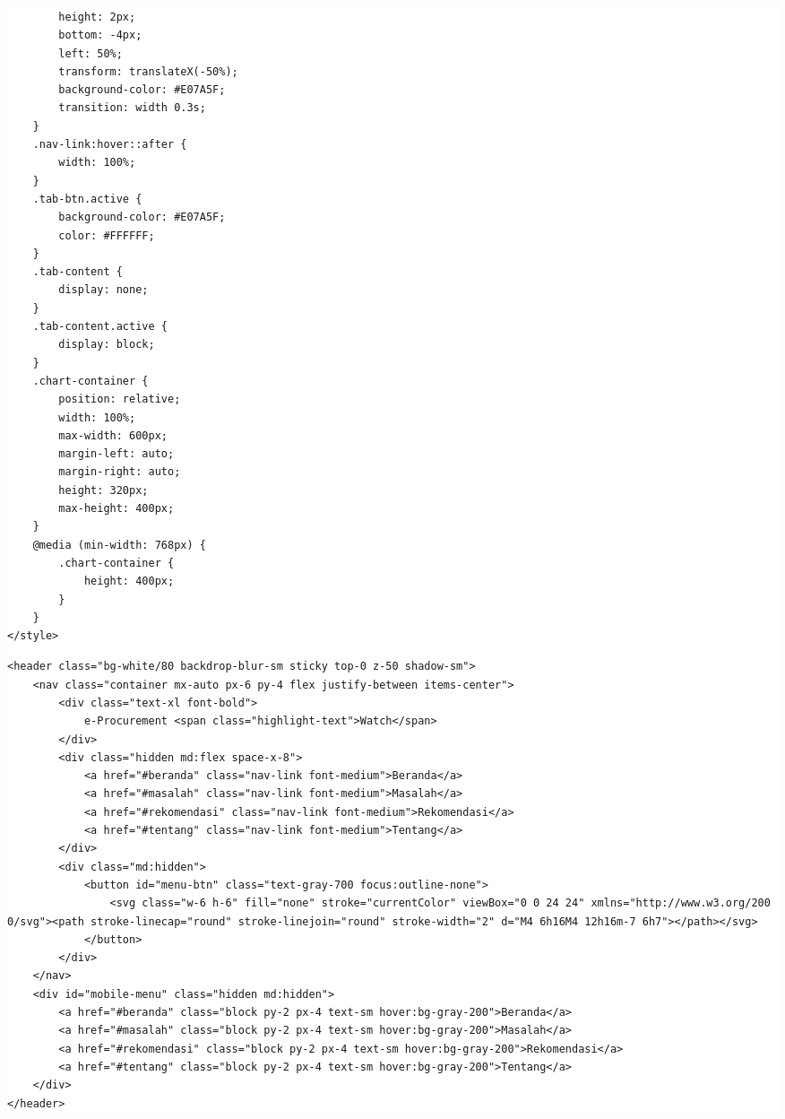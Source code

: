             height: 2px;
            bottom: -4px;
            left: 50%;
            transform: translateX(-50%);
            background-color: #E07A5F;
            transition: width 0.3s;
        }
        .nav-link:hover::after {
            width: 100%;
        }
        .tab-btn.active {
            background-color: #E07A5F;
            color: #FFFFFF;
        }
        .tab-content {
            display: none;
        }
        .tab-content.active {
            display: block;
        }
        .chart-container {
            position: relative;
            width: 100%;
            max-width: 600px;
            margin-left: auto;
            margin-right: auto;
            height: 320px;
            max-height: 400px;
        }
        @media (min-width: 768px) {
            .chart-container {
                height: 400px;
            }
        }
    </style>
</head>
<body class="antialiased">

    <header class="bg-white/80 backdrop-blur-sm sticky top-0 z-50 shadow-sm">
        <nav class="container mx-auto px-6 py-4 flex justify-between items-center">
            <div class="text-xl font-bold">
                e-Procurement <span class="highlight-text">Watch</span>
            </div>
            <div class="hidden md:flex space-x-8">
                <a href="#beranda" class="nav-link font-medium">Beranda</a>
                <a href="#masalah" class="nav-link font-medium">Masalah</a>
                <a href="#rekomendasi" class="nav-link font-medium">Rekomendasi</a>
                <a href="#tentang" class="nav-link font-medium">Tentang</a>
            </div>
            <div class="md:hidden">
                <button id="menu-btn" class="text-gray-700 focus:outline-none">
                    <svg class="w-6 h-6" fill="none" stroke="currentColor" viewBox="0 0 24 24" xmlns="http://www.w3.org/2000/svg"><path stroke-linecap="round" stroke-linejoin="round" stroke-width="2" d="M4 6h16M4 12h16m-7 6h7"></path></svg>
                </button>
            </div>
        </nav>
        <div id="mobile-menu" class="hidden md:hidden">
            <a href="#beranda" class="block py-2 px-4 text-sm hover:bg-gray-200">Beranda</a>
            <a href="#masalah" class="block py-2 px-4 text-sm hover:bg-gray-200">Masalah</a>
            <a href="#rekomendasi" class="block py-2 px-4 text-sm hover:bg-gray-200">Rekomendasi</a>
            <a href="#tentang" class="block py-2 px-4 text-sm hover:bg-gray-200">Tentang</a>
        </div>
    </header>